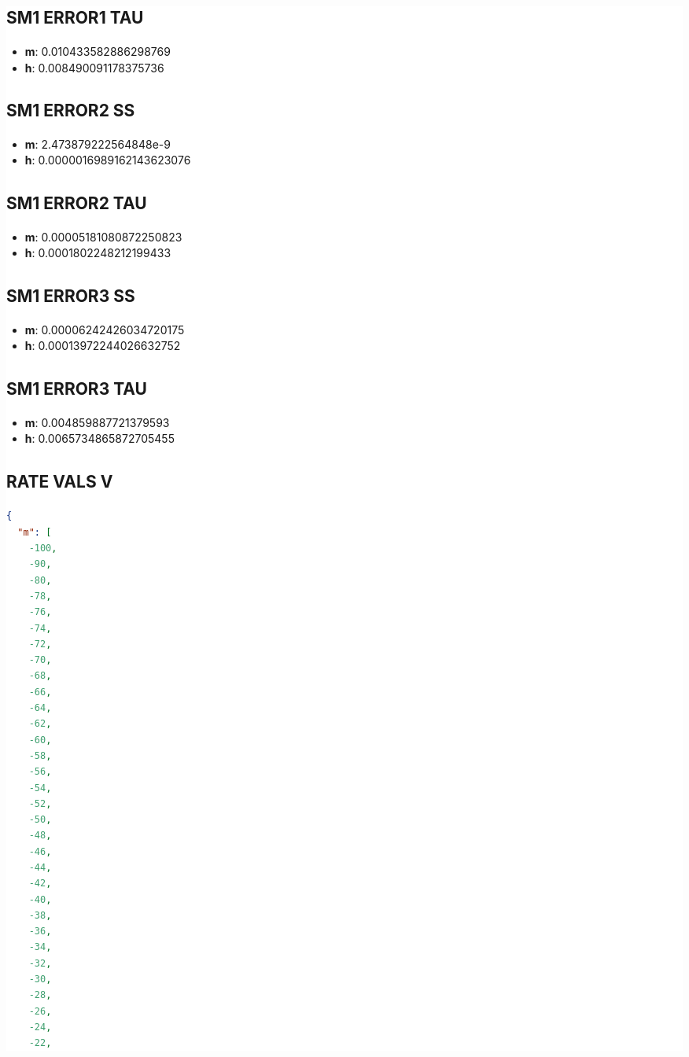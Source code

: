 ## SM1 ERROR1 TAU

- **m**: 0.010433582886298769
- **h**: 0.008490091178375736

## SM1 ERROR2 SS

- **m**: 2.473879222564848e-9
- **h**: 0.0000016989162143623076

## SM1 ERROR2 TAU

- **m**: 0.00005181080872250823
- **h**: 0.0001802248212199433

## SM1 ERROR3 SS

- **m**: 0.00006242426034720175
- **h**: 0.00013972244026632752

## SM1 ERROR3 TAU

- **m**: 0.004859887721379593
- **h**: 0.0065734865872705455

## RATE VALS V

```json
{
  "m": [
    -100,
    -90,
    -80,
    -78,
    -76,
    -74,
    -72,
    -70,
    -68,
    -66,
    -64,
    -62,
    -60,
    -58,
    -56,
    -54,
    -52,
    -50,
    -48,
    -46,
    -44,
    -42,
    -40,
    -38,
    -36,
    -34,
    -32,
    -30,
    -28,
    -26,
    -24,
    -22,
```